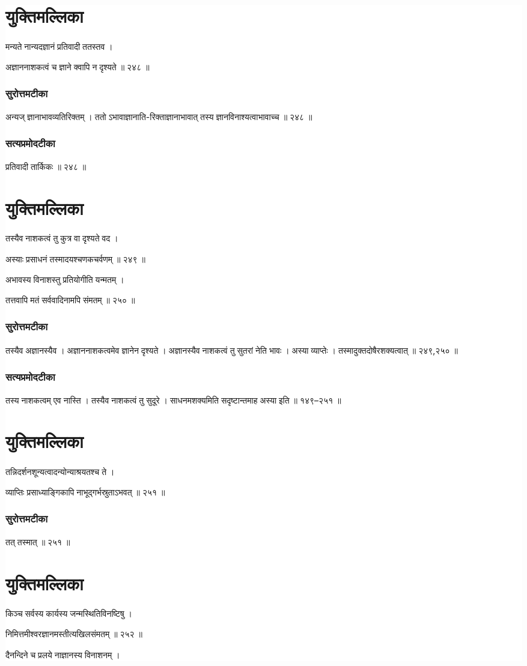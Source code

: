 # **युक्तिमल्लिका**

मन्यते नान्यदज्ञानं प्रतिवादी ततस्तव ।

अज्ञाननाशकत्वं च ज्ञाने क्वापि न दृश्यते ॥ २४८ ॥

### **सुरोत्तमटीका**

अन्यज् ज्ञानाभावव्यतिरिक्तम् । ततो ऽभावाज्ञानाति-रिक्ताज्ञानाभावात् तस्य ज्ञानविनाश्यत्वाभावाच्च ॥ २४८ ॥

### **सत्यप्रमोदटीका**

प्रतिवादी तार्किकः ॥ २४८ ॥

# **युक्तिमल्लिका**

तस्यैव नाशकत्वं तु कुत्र वा दृश्यते वद ।

अस्याः प्रसाधनं तस्मादयश्चणकचर्वणम् ॥ २४९ ॥

अभावस्य विनाशस्तु प्रतियोगीति यन्मतम् ।

तत्तवापि मतं सर्ववादिनामपि संमतम् ॥ २५० ॥

### **सुरोत्तमटीका**

तस्यैव अज्ञानस्यैव । अज्ञाननाशकत्वमेव ज्ञानेन दृश्यते । अज्ञानस्यैव नाशकत्वं तु सुतरां नेति भावः । अस्या व्याप्तेः । तस्मादुक्तदोषैरशक्यत्वात् ॥ २४९,२५० ॥

### **सत्यप्रमोदटीका**

तस्य नाशकत्वम् एव नास्ति । तस्यैव नाशकत्वं तु सुदूरे । साधनमशक्यमिति सदृष्टान्तमाह अस्या इति ॥ १४९–२५१ ॥

# **युक्तिमल्लिका**

तन्निदर्शनशून्यत्वादन्योन्याश्रयतश्च ते ।

व्याप्तिः प्रसाध्याङ्गिकापि नाभूद्गर्भस्रुताऽभवत् ॥ २५१ ॥

### **सुरोत्तमटीका**

तत् तस्मात् ॥ २५१ ॥

# **युक्तिमल्लिका**

किञ्च सर्वस्य कार्यस्य जन्मस्थितिविनष्टिषु ।

निमित्तमीश्वरज्ञानमस्तीत्यखिलसंमतम् ॥ २५२ ॥

दैनन्दिने च प्रलये नाज्ञानस्य विनाशनम् ।
